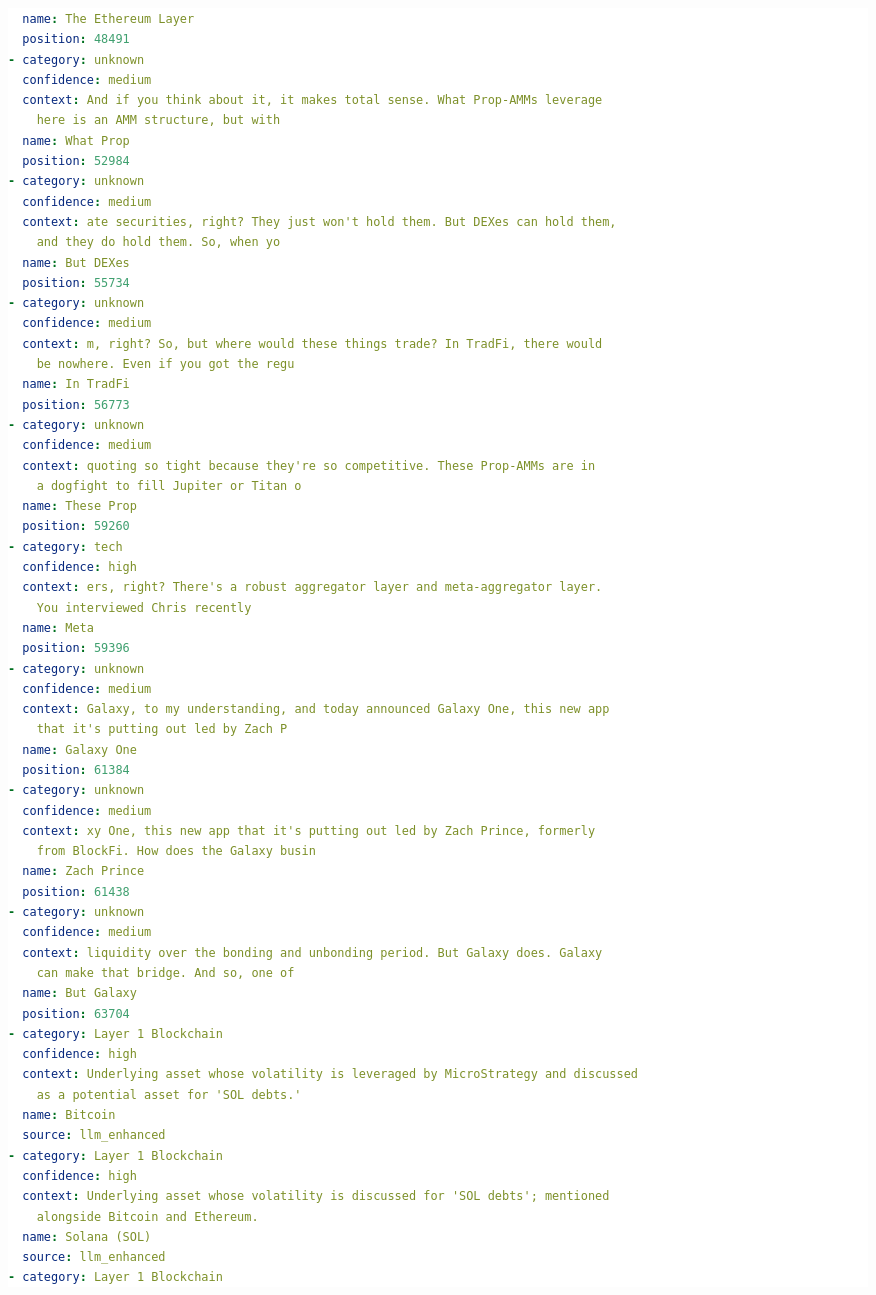 ```yaml
  name: The Ethereum Layer
  position: 48491
- category: unknown
  confidence: medium
  context: And if you think about it, it makes total sense. What Prop-AMMs leverage
    here is an AMM structure, but with
  name: What Prop
  position: 52984
- category: unknown
  confidence: medium
  context: ate securities, right? They just won't hold them. But DEXes can hold them,
    and they do hold them. So, when yo
  name: But DEXes
  position: 55734
- category: unknown
  confidence: medium
  context: m, right? So, but where would these things trade? In TradFi, there would
    be nowhere. Even if you got the regu
  name: In TradFi
  position: 56773
- category: unknown
  confidence: medium
  context: quoting so tight because they're so competitive. These Prop-AMMs are in
    a dogfight to fill Jupiter or Titan o
  name: These Prop
  position: 59260
- category: tech
  confidence: high
  context: ers, right? There's a robust aggregator layer and meta-aggregator layer.
    You interviewed Chris recently
  name: Meta
  position: 59396
- category: unknown
  confidence: medium
  context: Galaxy, to my understanding, and today announced Galaxy One, this new app
    that it's putting out led by Zach P
  name: Galaxy One
  position: 61384
- category: unknown
  confidence: medium
  context: xy One, this new app that it's putting out led by Zach Prince, formerly
    from BlockFi. How does the Galaxy busin
  name: Zach Prince
  position: 61438
- category: unknown
  confidence: medium
  context: liquidity over the bonding and unbonding period. But Galaxy does. Galaxy
    can make that bridge. And so, one of
  name: But Galaxy
  position: 63704
- category: Layer 1 Blockchain
  confidence: high
  context: Underlying asset whose volatility is leveraged by MicroStrategy and discussed
    as a potential asset for 'SOL debts.'
  name: Bitcoin
  source: llm_enhanced
- category: Layer 1 Blockchain
  confidence: high
  context: Underlying asset whose volatility is discussed for 'SOL debts'; mentioned
    alongside Bitcoin and Ethereum.
  name: Solana (SOL)
  source: llm_enhanced
- category: Layer 1 Blockchain
```